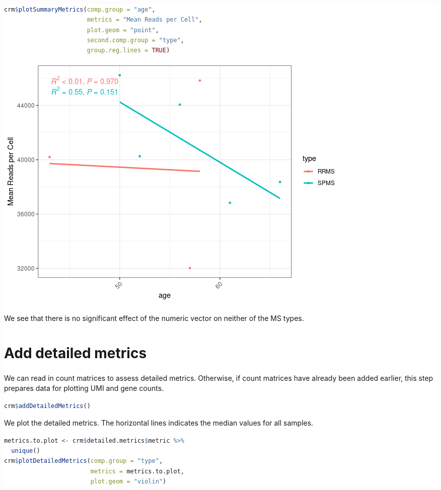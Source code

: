 ``` r
crm$plotSummaryMetrics(comp.group = "age",
                       metrics = "Mean Reads per Cell", 
                       plot.geom = "point",
                       second.comp.group = "type", 
                       group.reg.lines = TRUE)
```

![](walkthrough_files/figure-gfm/plot-sum-metrics-sec-comp-1.png)

We see that there is no significant effect of the numeric vector on
neither of the MS types.

# Add detailed metrics

We can read in count matrices to assess detailed metrics. Otherwise, if
count matrices have already been added earlier, this step prepares data
for plotting UMI and gene counts.

``` r
crm$addDetailedMetrics()
```

We plot the detailed metrics. The horizontal lines indicates the median
values for all samples.

``` r
metrics.to.plot <- crm$detailed.metrics$metric %>%
  unique()
crm$plotDetailedMetrics(comp.group = "type",
                        metrics = metrics.to.plot, 
                        plot.geom = "violin")
```
